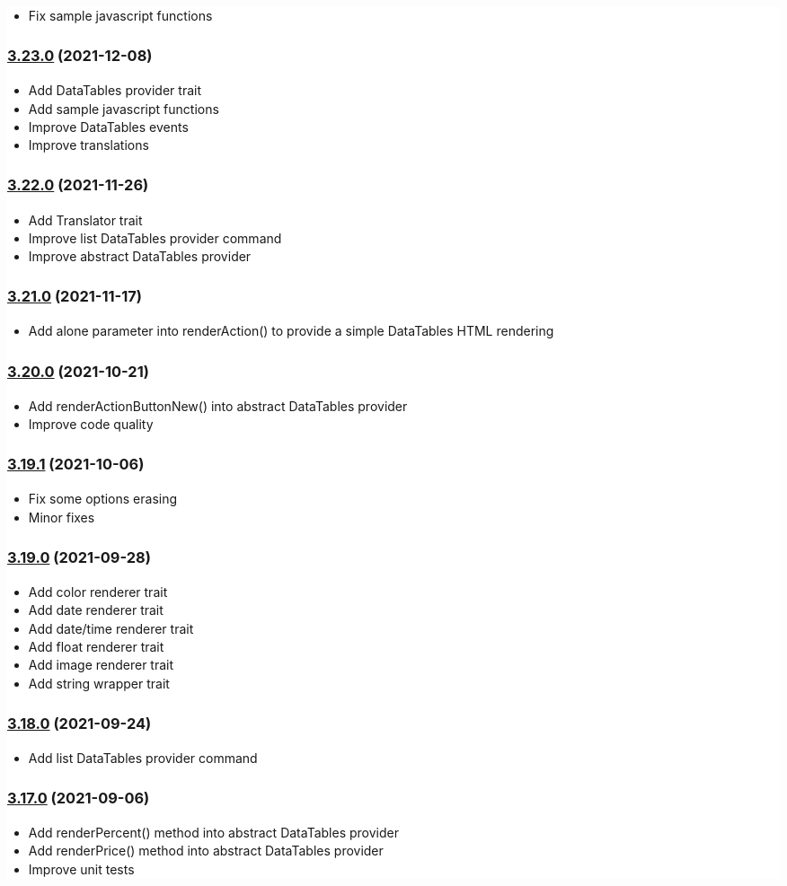 - Fix sample javascript functions

### [3.23.0](https://github.com/webeweb/jquery-datatables-bundle/tree/v3.23.0) (2021-12-08)

- Add DataTables provider trait
- Add sample javascript functions
- Improve DataTables events
- Improve translations

### [3.22.0](https://github.com/webeweb/jquery-datatables-bundle/tree/v3.22.0) (2021-11-26)

- Add Translator trait
- Improve list DataTables provider command
- Improve abstract DataTables provider

### [3.21.0](https://github.com/webeweb/jquery-datatables-bundle/tree/v3.21.0) (2021-11-17)

- Add alone parameter into renderAction() to provide a simple DataTables HTML rendering

### [3.20.0](https://github.com/webeweb/jquery-datatables-bundle/tree/v3.20.0) (2021-10-21)

- Add renderActionButtonNew() into abstract DataTables provider
- Improve code quality

### [3.19.1](https://github.com/webeweb/jquery-datatables-bundle/tree/v3.19.1) (2021-10-06)

- Fix some options erasing
- Minor fixes

### [3.19.0](https://github.com/webeweb/jquery-datatables-bundle/tree/v3.19.0) (2021-09-28)

- Add color renderer trait
- Add date renderer trait
- Add date/time renderer trait
- Add float renderer trait
- Add image renderer trait
- Add string wrapper trait

### [3.18.0](https://github.com/webeweb/jquery-datatables-bundle/tree/v3.18.0) (2021-09-24)

- Add list DataTables provider command

### [3.17.0](https://github.com/webeweb/jquery-datatables-bundle/tree/v3.17.0) (2021-09-06)

- Add renderPercent() method into abstract DataTables provider
- Add renderPrice() method into abstract DataTables provider
- Improve unit tests
